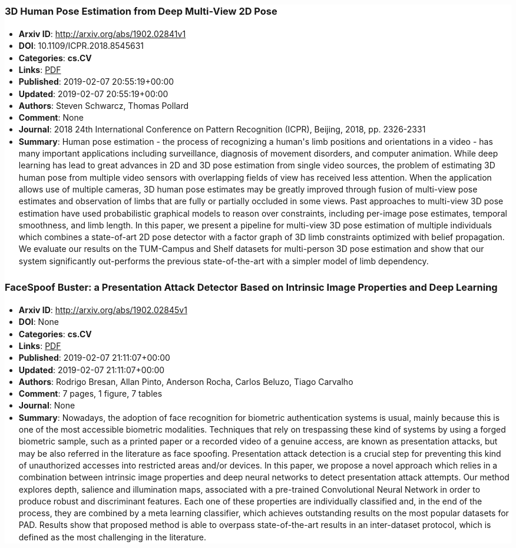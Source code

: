 


### 3D Human Pose Estimation from Deep Multi-View 2D Pose
- **Arxiv ID**: http://arxiv.org/abs/1902.02841v1
- **DOI**: 10.1109/ICPR.2018.8545631
- **Categories**: **cs.CV**
- **Links**: [PDF](http://arxiv.org/pdf/1902.02841v1)
- **Published**: 2019-02-07 20:55:19+00:00
- **Updated**: 2019-02-07 20:55:19+00:00
- **Authors**: Steven Schwarcz, Thomas Pollard
- **Comment**: None
- **Journal**: 2018 24th International Conference on Pattern Recognition (ICPR),
  Beijing, 2018, pp. 2326-2331
- **Summary**: Human pose estimation - the process of recognizing a human's limb positions and orientations in a video - has many important applications including surveillance, diagnosis of movement disorders, and computer animation. While deep learning has lead to great advances in 2D and 3D pose estimation from single video sources, the problem of estimating 3D human pose from multiple video sensors with overlapping fields of view has received less attention. When the application allows use of multiple cameras, 3D human pose estimates may be greatly improved through fusion of multi-view pose estimates and observation of limbs that are fully or partially occluded in some views. Past approaches to multi-view 3D pose estimation have used probabilistic graphical models to reason over constraints, including per-image pose estimates, temporal smoothness, and limb length. In this paper, we present a pipeline for multi-view 3D pose estimation of multiple individuals which combines a state-of-art 2D pose detector with a factor graph of 3D limb constraints optimized with belief propagation. We evaluate our results on the TUM-Campus and Shelf datasets for multi-person 3D pose estimation and show that our system significantly out-performs the previous state-of-the-art with a simpler model of limb dependency.



### FaceSpoof Buster: a Presentation Attack Detector Based on Intrinsic Image Properties and Deep Learning
- **Arxiv ID**: http://arxiv.org/abs/1902.02845v1
- **DOI**: None
- **Categories**: **cs.CV**
- **Links**: [PDF](http://arxiv.org/pdf/1902.02845v1)
- **Published**: 2019-02-07 21:11:07+00:00
- **Updated**: 2019-02-07 21:11:07+00:00
- **Authors**: Rodrigo Bresan, Allan Pinto, Anderson Rocha, Carlos Beluzo, Tiago Carvalho
- **Comment**: 7 pages, 1 figure, 7 tables
- **Journal**: None
- **Summary**: Nowadays, the adoption of face recognition for biometric authentication systems is usual, mainly because this is one of the most accessible biometric modalities. Techniques that rely on trespassing these kind of systems by using a forged biometric sample, such as a printed paper or a recorded video of a genuine access, are known as presentation attacks, but may be also referred in the literature as face spoofing. Presentation attack detection is a crucial step for preventing this kind of unauthorized accesses into restricted areas and/or devices. In this paper, we propose a novel approach which relies in a combination between intrinsic image properties and deep neural networks to detect presentation attack attempts. Our method explores depth, salience and illumination maps, associated with a pre-trained Convolutional Neural Network in order to produce robust and discriminant features. Each one of these properties are individually classified and, in the end of the process, they are combined by a meta learning classifier, which achieves outstanding results on the most popular datasets for PAD. Results show that proposed method is able to overpass state-of-the-art results in an inter-dataset protocol, which is defined as the most challenging in the literature.

